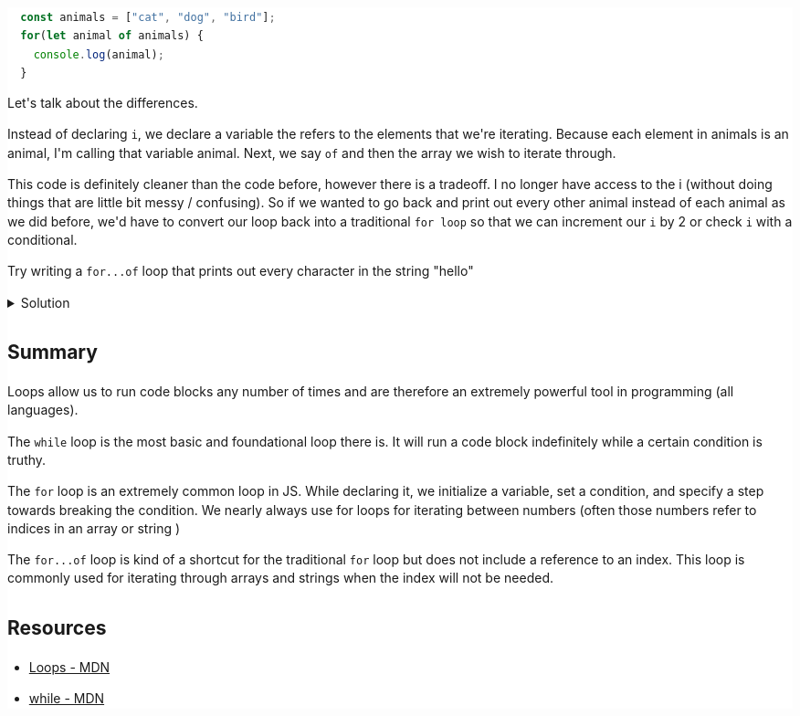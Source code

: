   ```js
    const animals = ["cat", "dog", "bird"];
    for(let animal of animals) {
      console.log(animal);
    }
  ```

  Let's talk about the differences. 

  Instead of declaring `i`, we declare a variable the refers to the elements that we're iterating. Because each element in animals is an animal, I'm calling that variable animal. Next, we say `of` and then the array we wish to iterate through. 

  This code is definitely cleaner than the code before, however there is a tradeoff. I no longer have access to the i (without doing things that are little bit messy / confusing). So if we wanted to go back and print out every other animal instead of each animal as we did before, we'd have to convert our loop back into a traditional `for loop` so that we can increment our `i` by 2 or check `i` with a conditional. 


  Try writing a `for...of` loop that prints out every character in the string "hello"

  <details><summary>
      Solution
    </summary></details>

## Summary 

Loops allow us to run code blocks any number of times and are therefore an extremely powerful tool in programming (all languages). 

The `while` loop is the most basic and foundational loop there is. It will run a code block indefinitely while a certain condition is truthy. 

The `for` loop is an extremely common loop in JS. While declaring it, we initialize a variable, set a condition, and specify a step towards breaking the condition. We nearly always use for loops for iterating between numbers (often those numbers refer to indices in an array or string )

The `for...of` loop is kind of a shortcut for the traditional `for` loop but does not include a reference to an index. This loop is commonly used for iterating through arrays and strings when the index will not be needed. 

## Resources
 - [Loops - MDN](https://developer.mozilla.org/en-US/docs/Web/JavaScript/Guide/Loops_and_iteration)

 - [while - MDN](https://developer.mozilla.org/en-US/docs/Web/JavaScript/Reference/Statements/while)